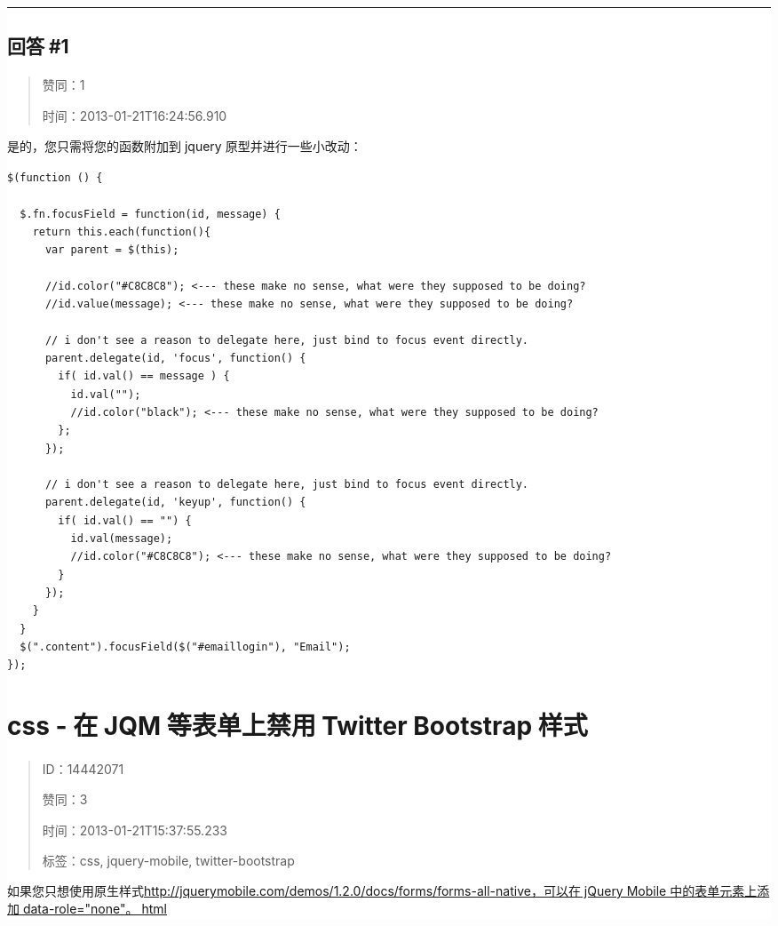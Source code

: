 * * *

## 回答 #1

> 赞同：1
> 
> 时间：2013-01-21T16:24:56.910

是的，您只需将您的函数附加到 jquery 原型并进行一些小改动：

```
$(function () {

  $.fn.focusField = function(id, message) {
    return this.each(function(){
      var parent = $(this);

      //id.color("#C8C8C8"); <--- these make no sense, what were they supposed to be doing?
      //id.value(message); <--- these make no sense, what were they supposed to be doing?

      // i don't see a reason to delegate here, just bind to focus event directly.
      parent.delegate(id, 'focus', function() {
        if( id.val() == message ) {
          id.val(""); 
          //id.color("black"); <--- these make no sense, what were they supposed to be doing?
        };
      });

      // i don't see a reason to delegate here, just bind to focus event directly.
      parent.delegate(id, 'keyup', function() {
        if( id.val() == "") {
          id.val(message); 
          //id.color("#C8C8C8"); <--- these make no sense, what were they supposed to be doing?
        }
      });
    }
  }
  $(".content").focusField($("#emaillogin"), "Email");
}); 
```

# css - 在 JQM 等表单上禁用 Twitter Bootstrap 样式

> ID：14442071
> 
> 赞同：3
> 
> 时间：2013-01-21T15:37:55.233
> 
> 标签：css, jquery-mobile, twitter-bootstrap

如果您只想使用原生样式[http://jquerymobile.com/demos/1.2.0/docs/forms/forms-all-native，可以在 jQuery Mobile 中的表单元素上添加 data-role="none"。 html](http://jquerymobile.com/demos/1.2.0/docs/forms/forms-all-native.html)
